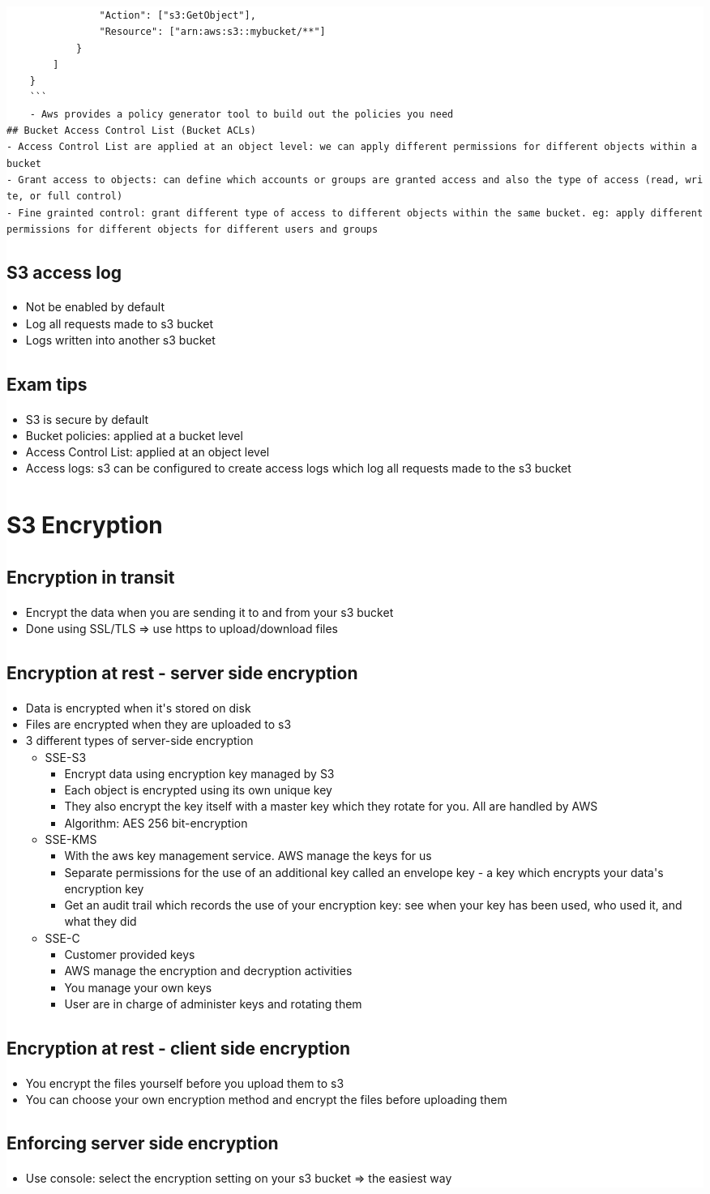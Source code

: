 					"Action": ["s3:GetObject"],
					"Resource": ["arn:aws:s3::mybucket/**"]
				}
			]
		}
		```
		- Aws provides a policy generator tool to build out the policies you need
	## Bucket Access Control List (Bucket ACLs)
	- Access Control List are applied at an object level: we can apply different permissions for different objects within a bucket
	- Grant access to objects: can define which accounts or groups are granted access and also the type of access (read, write, or full control)
	- Fine grainted control: grant different type of access to different objects within the same bucket. eg: apply different permissions for different objects for different users and groups
## S3 access log
- Not be enabled by default
- Log all requests made to s3 bucket
- Logs written into another s3 bucket
## Exam tips
- S3 is secure by default
- Bucket policies: applied at a bucket level
- Access Control List: applied at an object level
- Access logs: s3 can be configured to create access logs which log all requests made to the s3 bucket

# S3 Encryption
## Encryption in transit
- Encrypt the data when you are sending it to and from your s3 bucket
- Done using SSL/TLS => use https to upload/download files 
## Encryption at rest - server side encryption
- Data is encrypted when it's stored on disk
- Files are encrypted when they are uploaded to s3
- 3 different types of server-side encryption
	- SSE-S3
		- Encrypt data using encryption key managed by S3
		- Each object is encrypted using its own unique key
		- They also encrypt the key itself with a master key which they rotate for you. All are handled by AWS
		- Algorithm: AES 256 bit-encryption
	- SSE-KMS
		- With the aws key management service. AWS manage the keys for us
		- Separate permissions for the use of an additional key called an envelope key - a key which encrypts your data's encryption key
		- Get an audit trail which records the use of your encryption key: see when your key has been used, who used it, and what they did
	- SSE-C
		- Customer provided keys
		- AWS manage the encryption and decryption activities
		- You manage your own keys
		- User are in charge of administer keys and rotating them
## Encryption at rest - client side encryption
- You encrypt the files yourself before you upload them to s3
- You can choose your own encryption method and encrypt the files before uploading them
## Enforcing server side encryption
- Use console: select the encryption setting on your s3 bucket => the easiest way